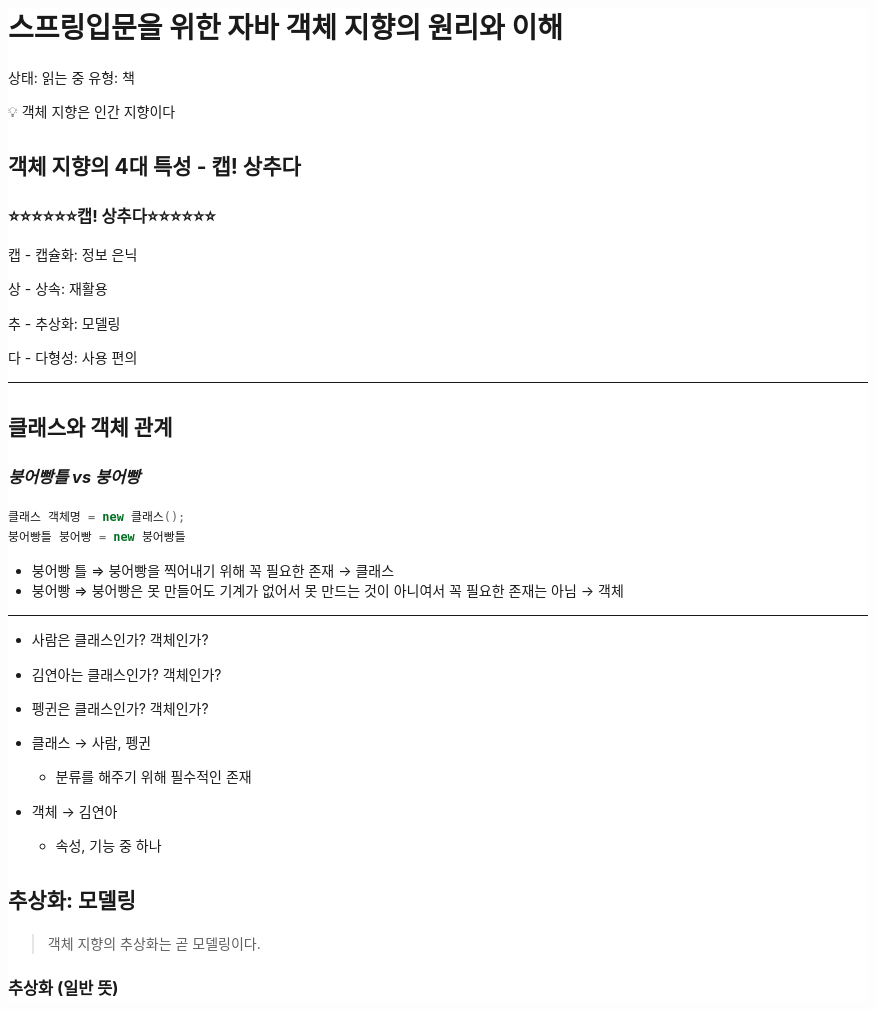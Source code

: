 # 스프링입문을 위한 자바 객체 지향의 원리와 이해

상태: 읽는 중
유형: 책

<aside>
💡 객체 지향은 인간 지향이다

</aside>

## 객체 지향의 4대 특성 - 캡! 상추다

### ⭐️⭐️⭐️⭐️⭐️⭐️캡! 상추다⭐️⭐️⭐️⭐️⭐️⭐️

캡 - 캡슐화: 정보 은닉

상 - 상속: 재활용

추 - 추상화: 모델링

다 - 다형성: 사용 편의 

---

## 클래스와 객체 관계

### *붕어빵틀 vs  붕어빵*

```java
클래스 객체명 = new 클래스();
붕어빵틀 붕어빵 = new 붕어빵틀
```

- 붕어빵 틀 ⇒ 붕어빵을 찍어내기 위해 꼭 필요한 존재 → 클래스
- 붕어빵 ⇒ 붕어빵은 못 만들어도 기계가 없어서 못 만드는 것이 아니여서 꼭 필요한 존재는 아님 → 객체

---

- 사람은 클래스인가? 객체인가?
- 김연아는 클래스인가? 객체인가?
- 펭귄은 클래스인가? 객체인가?

- 클래스 → 사람, 펭귄
    - 분류를 해주기 위해 필수적인 존재
- 객체 → 김연아
    - 속성, 기능 중 하나

## 추상화: 모델링

> 객체 지향의 추상화는 곧 모델링이다.
> 

### 추상화 (일반 뜻)
